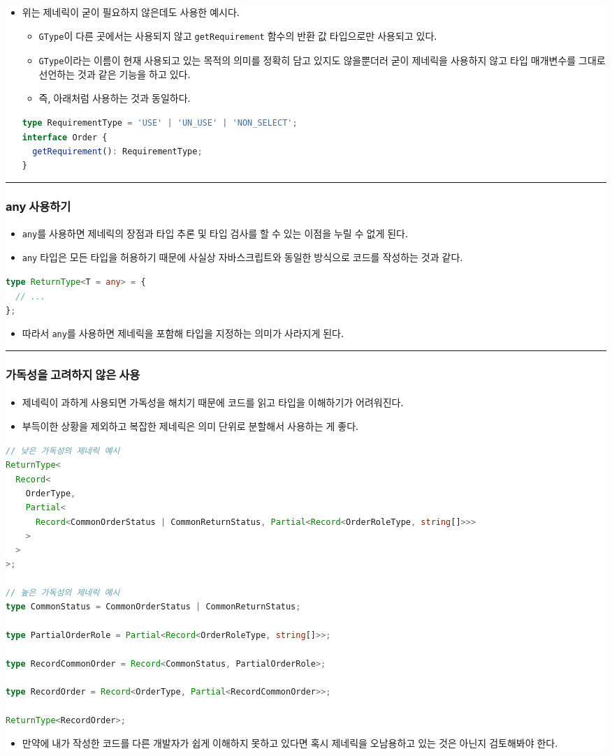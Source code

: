- 위는 제네릭이 굳이 필요하지 않은데도 사용한 예시다.

  - `GType`이 다른 곳에서는 사용되지 않고 `getRequirement` 함수의 반환 값 타입으로만 사용되고 있다.

  - `GType`이라는 이름이 현재 사용되고 있는 목적의 의미를 정확히 담고 있지도 않을뿐더러 굳이 제네릭을 사용하지 않고 타입 매개변수를 그대로 선언하는 것과 같은 기능을 하고 있다.

  - 즉, 아래처럼 사용하는 것과 동일하다.

  ```ts
  type RequirementType = 'USE' | 'UN_USE' | 'NON_SELECT';
  interface Order {
    getRequirement(): RequirementType;
  }
  ```

---

### any 사용하기

- `any`를 사용하면 제네릭의 장점과 타입 추론 및 타입 검사를 할 수 있는 이점을 누릴 수 없게 된다.

- `any` 타입은 모든 타입을 허용하기 때문에 사실상 자바스크립트와 동일한 방식으로 코드를 작성하는 것과 같다.

```ts
type ReturnType<T = any> = {
  // ...
};
```

- 따라서 `any`를 사용하면 제네릭을 포함해 타입을 지정하는 의미가 사라지게 된다.

---

### 가독성을 고려하지 않은 사용

- 제네릭이 과하게 사용되면 가독성을 해치기 때문에 코드를 읽고 타입을 이해하기가 어려워진다.

- 부득이한 상황을 제외하고 복잡한 제네릭은 의미 단위로 분할해서 사용하는 게 좋다.

```ts
// 낮은 가독성의 제네릭 예시
ReturnType<
  Record<
    OrderType,
    Partial<
      Record<CommonOrderStatus | CommonReturnStatus, Partial<Record<OrderRoleType, string[]>>>
    >
  >
>;

// 높은 가독성의 제네릭 예시
type CommonStatus = CommonOrderStatus | CommonReturnStatus;

type PartialOrderRole = Partial<Record<OrderRoleType, string[]>>;

type RecordCommonOrder = Record<CommonStatus, PartialOrderRole>;

type RecordOrder = Record<OrderType, Partial<RecordCommonOrder>>;

ReturnType<RecordOrder>;
```

- 만약에 내가 작성한 코드를 다른 개발자가 쉽게 이해하지 못하고 있다면 혹시 제네릭을 오남용하고 있는 것은 아닌지 검토해봐야 한다.
